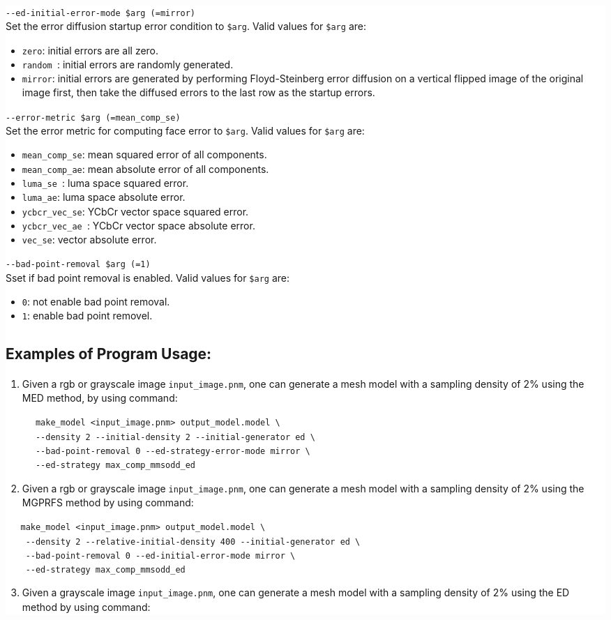 
  ``--ed-initial-error-mode $arg (=mirror)``<br />
  Set the error diffusion startup error condition to ``$arg``.
  Valid values for ``$arg`` are:
  * ``zero``: initial errors are all zero.
  * ``random ``: initial errors are randomly generated.
  * ``mirror``: initial errors are generated by performing Floyd-Steinberg error
  diffusion on a vertical flipped image of the original image first, then take
  the diffused errors to the last row as the startup errors.


  ``--error-metric $arg (=mean_comp_se) ``<br />
  Set the error metric for computing face error to ``$arg``.
  Valid values for ``$arg`` are:
  * ``mean_comp_se``: mean squared error of all components.
  * `` mean_comp_ae ``: mean absolute error of all components.
  * ``luma_se ``: luma space squared error.
  * ``luma_ae``: luma space absolute error.
  * ``ycbcr_vec_se``: YCbCr vector space squared error.
  * ``ycbcr_vec_ae ``: YCbCr vector space absolute error.
  * ``vec_se``: vector absolute error.


  ``--bad-point-removal $arg (=1)  ``<br />
  Sset if bad point removal is enabled.
  Valid values for ``$arg`` are:
  * ``0``: not enable bad point removal.
  * ``1``: enable bad point removel.


  ## Examples of Program Usage:

  1) Given a rgb or grayscale image ``input_image.pnm``, one can generate
  a mesh model with a sampling density of 2% using the MED method, by using
  command:

```
      make_model <input_image.pnm> output_model.model \
      --density 2 --initial-density 2 --initial-generator ed \
      --bad-point-removal 0 --ed-strategy-error-mode mirror \
      --ed-strategy max_comp_mmsodd_ed
```

  2) Given a rgb or grayscale image ``input_image.pnm``, one can generate
  a mesh model with a sampling density of 2% using the MGPRFS method by
  using command:

  ```
     make_model <input_image.pnm> output_model.model \
      --density 2 --relative-initial-density 400 --initial-generator ed \
      --bad-point-removal 0 --ed-initial-error-mode mirror \
      --ed-strategy max_comp_mmsodd_ed
  ```

  3) Given a grayscale image ``input_image.pnm``, one can generate
  a mesh model with a sampling density of 2% using the ED method by
  using command:
